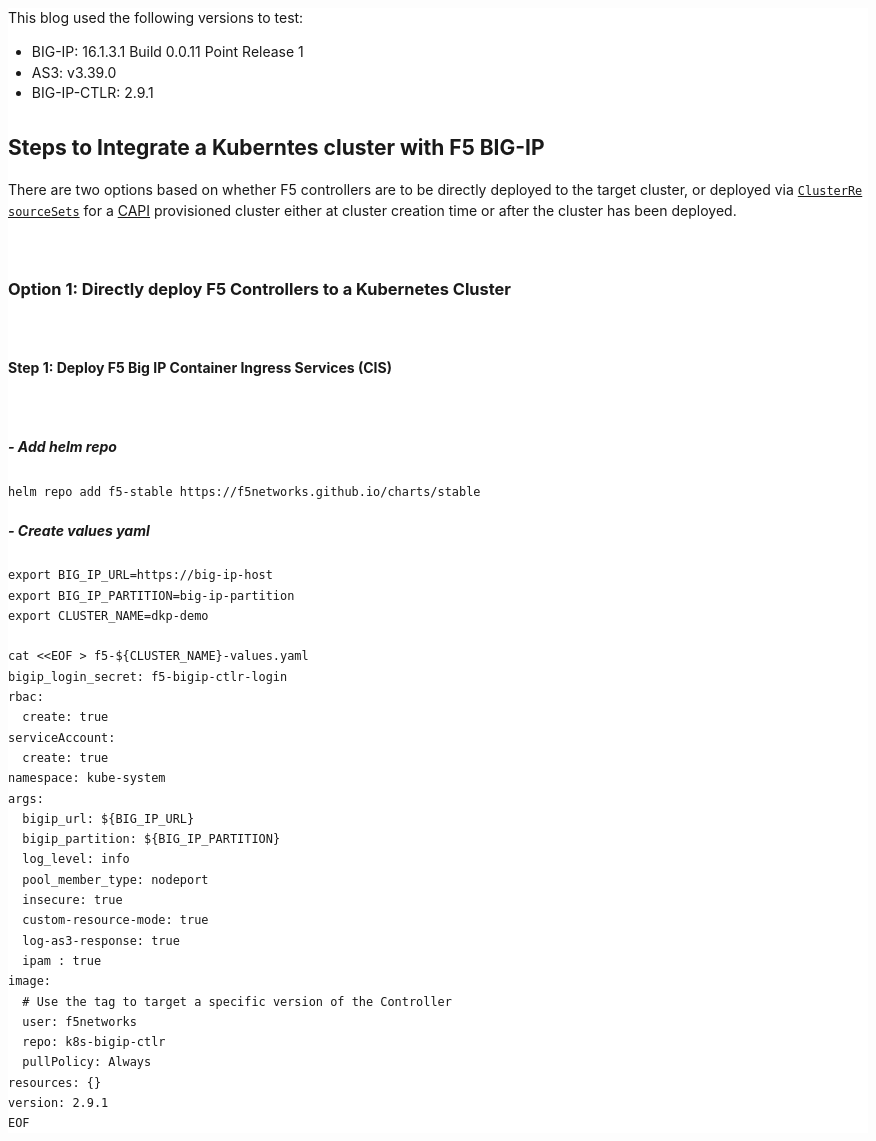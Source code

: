 This blog used the following versions to test:

* BIG-IP: 16.1.3.1 Build 0.0.11 Point Release 1
* AS3: v3.39.0
* BIG-IP-CTLR: 2.9.1

## Steps to Integrate a Kuberntes cluster with F5 BIG-IP
There are two options based on whether F5 controllers are to be directly deployed to the target cluster, or deployed via [`ClusterResourceSets`](https://cluster-api.sigs.k8s.io/tasks/experimental-features/cluster-resource-set.html) for a [CAPI](https://cluster-api.sigs.k8s.io/) provisioned cluster either at cluster creation time or after the cluster has been deployed.

<br/>

### Option 1: Directly deploy F5 Controllers to a Kubernetes Cluster
<br/>

#### Step 1: Deploy F5 Big IP Container Ingress Services (CIS)

<br/>

##### - Add helm repo
```
helm repo add f5-stable https://f5networks.github.io/charts/stable
```

##### - Create values yaml

```
export BIG_IP_URL=https://big-ip-host
export BIG_IP_PARTITION=big-ip-partition
export CLUSTER_NAME=dkp-demo

cat <<EOF > f5-${CLUSTER_NAME}-values.yaml
bigip_login_secret: f5-bigip-ctlr-login
rbac:
  create: true
serviceAccount:
  create: true
namespace: kube-system
args:
  bigip_url: ${BIG_IP_URL}
  bigip_partition: ${BIG_IP_PARTITION}
  log_level: info  
  pool_member_type: nodeport
  insecure: true
  custom-resource-mode: true
  log-as3-response: true
  ipam : true
image:
  # Use the tag to target a specific version of the Controller
  user: f5networks
  repo: k8s-bigip-ctlr
  pullPolicy: Always
resources: {}
version: 2.9.1
EOF
```
